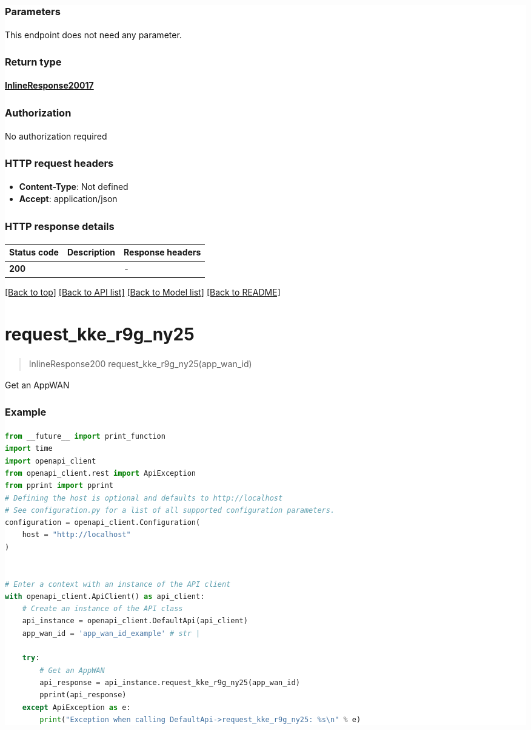 ### Parameters
This endpoint does not need any parameter.

### Return type

[**InlineResponse20017**](InlineResponse20017.md)

### Authorization

No authorization required

### HTTP request headers

 - **Content-Type**: Not defined
 - **Accept**: application/json

### HTTP response details
| Status code | Description | Response headers |
|-------------|-------------|------------------|
**200** |  |  -  |

[[Back to top]](#) [[Back to API list]](../README.md#documentation-for-api-endpoints) [[Back to Model list]](../README.md#documentation-for-models) [[Back to README]](../README.md)

# **request_kke_r9g_ny25**
> InlineResponse200 request_kke_r9g_ny25(app_wan_id)

Get an AppWAN

### Example

```python
from __future__ import print_function
import time
import openapi_client
from openapi_client.rest import ApiException
from pprint import pprint
# Defining the host is optional and defaults to http://localhost
# See configuration.py for a list of all supported configuration parameters.
configuration = openapi_client.Configuration(
    host = "http://localhost"
)


# Enter a context with an instance of the API client
with openapi_client.ApiClient() as api_client:
    # Create an instance of the API class
    api_instance = openapi_client.DefaultApi(api_client)
    app_wan_id = 'app_wan_id_example' # str | 

    try:
        # Get an AppWAN
        api_response = api_instance.request_kke_r9g_ny25(app_wan_id)
        pprint(api_response)
    except ApiException as e:
        print("Exception when calling DefaultApi->request_kke_r9g_ny25: %s\n" % e)
```

